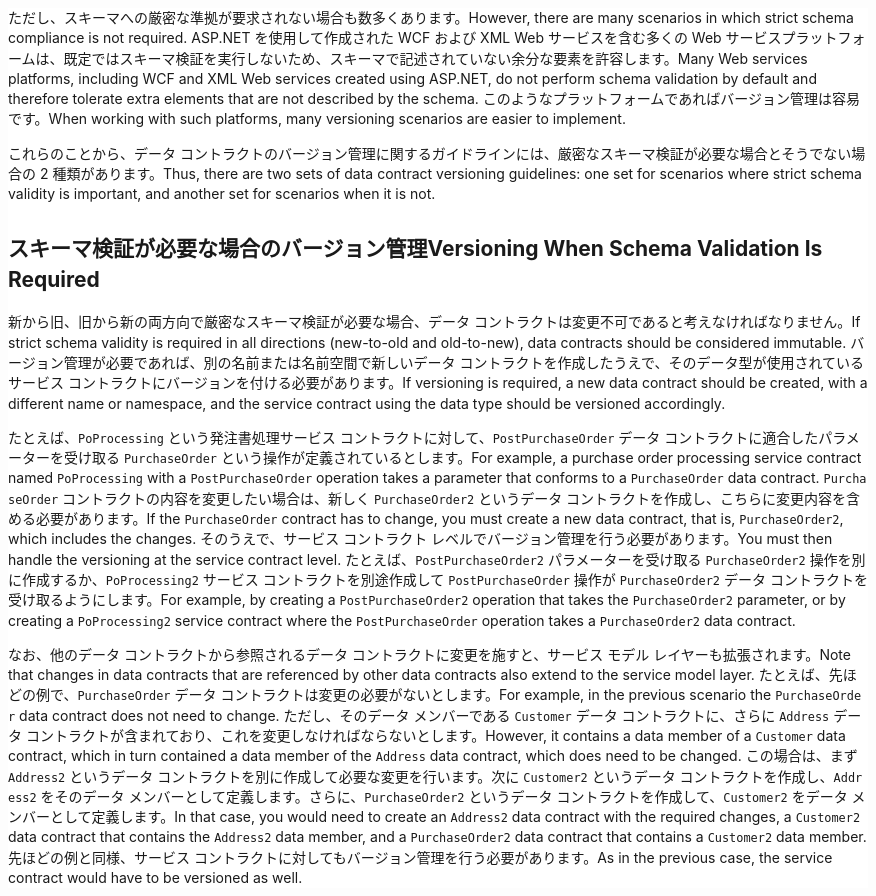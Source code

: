  <span data-ttu-id="115b8-110">ただし、スキーマへの厳密な準拠が要求されない場合も数多くあります。</span><span class="sxs-lookup"><span data-stu-id="115b8-110">However, there are many scenarios in which strict schema compliance is not required.</span></span> <span data-ttu-id="115b8-111">ASP.NET を使用して作成された WCF および XML Web サービスを含む多くの Web サービスプラットフォームは、既定ではスキーマ検証を実行しないため、スキーマで記述されていない余分な要素を許容します。</span><span class="sxs-lookup"><span data-stu-id="115b8-111">Many Web services platforms, including WCF and XML Web services created using ASP.NET, do not perform schema validation by default and therefore tolerate extra elements that are not described by the schema.</span></span> <span data-ttu-id="115b8-112">このようなプラットフォームであればバージョン管理は容易です。</span><span class="sxs-lookup"><span data-stu-id="115b8-112">When working with such platforms, many versioning scenarios are easier to implement.</span></span>  
  
 <span data-ttu-id="115b8-113">これらのことから、データ コントラクトのバージョン管理に関するガイドラインには、厳密なスキーマ検証が必要な場合とそうでない場合の 2 種類があります。</span><span class="sxs-lookup"><span data-stu-id="115b8-113">Thus, there are two sets of data contract versioning guidelines: one set for scenarios where strict schema validity is important, and another set for scenarios when it is not.</span></span>  
  
## <a name="versioning-when-schema-validation-is-required"></a><span data-ttu-id="115b8-114">スキーマ検証が必要な場合のバージョン管理</span><span class="sxs-lookup"><span data-stu-id="115b8-114">Versioning When Schema Validation Is Required</span></span>  

 <span data-ttu-id="115b8-115">新から旧、旧から新の両方向で厳密なスキーマ検証が必要な場合、データ コントラクトは変更不可であると考えなければなりません。</span><span class="sxs-lookup"><span data-stu-id="115b8-115">If strict schema validity is required in all directions (new-to-old and old-to-new), data contracts should be considered immutable.</span></span> <span data-ttu-id="115b8-116">バージョン管理が必要であれば、別の名前または名前空間で新しいデータ コントラクトを作成したうえで、そのデータ型が使用されているサービス コントラクトにバージョンを付ける必要があります。</span><span class="sxs-lookup"><span data-stu-id="115b8-116">If versioning is required, a new data contract should be created, with a different name or namespace, and the service contract using the data type should be versioned accordingly.</span></span>  
  
 <span data-ttu-id="115b8-117">たとえば、`PoProcessing` という発注書処理サービス コントラクトに対して、`PostPurchaseOrder` データ コントラクトに適合したパラメーターを受け取る `PurchaseOrder` という操作が定義されているとします。</span><span class="sxs-lookup"><span data-stu-id="115b8-117">For example, a purchase order processing service contract named `PoProcessing` with a `PostPurchaseOrder` operation takes a parameter that conforms to a `PurchaseOrder` data contract.</span></span> <span data-ttu-id="115b8-118">`PurchaseOrder` コントラクトの内容を変更したい場合は、新しく `PurchaseOrder2` というデータ コントラクトを作成し、こちらに変更内容を含める必要があります。</span><span class="sxs-lookup"><span data-stu-id="115b8-118">If the `PurchaseOrder` contract has to change, you must create a new data contract, that is, `PurchaseOrder2`, which includes the changes.</span></span> <span data-ttu-id="115b8-119">そのうえで、サービス コントラクト レベルでバージョン管理を行う必要があります。</span><span class="sxs-lookup"><span data-stu-id="115b8-119">You must then handle the versioning at the service contract level.</span></span> <span data-ttu-id="115b8-120">たとえば、`PostPurchaseOrder2` パラメーターを受け取る `PurchaseOrder2` 操作を別に作成するか、`PoProcessing2` サービス コントラクトを別途作成して `PostPurchaseOrder` 操作が `PurchaseOrder2` データ コントラクトを受け取るようにします。</span><span class="sxs-lookup"><span data-stu-id="115b8-120">For example, by creating a `PostPurchaseOrder2` operation that takes the `PurchaseOrder2` parameter, or by creating a `PoProcessing2` service contract where the `PostPurchaseOrder` operation takes a `PurchaseOrder2` data contract.</span></span>  
  
 <span data-ttu-id="115b8-121">なお、他のデータ コントラクトから参照されるデータ コントラクトに変更を施すと、サービス モデル レイヤーも拡張されます。</span><span class="sxs-lookup"><span data-stu-id="115b8-121">Note that changes in data contracts that are referenced by other data contracts also extend to the service model layer.</span></span> <span data-ttu-id="115b8-122">たとえば、先ほどの例で、`PurchaseOrder` データ コントラクトは変更の必要がないとします。</span><span class="sxs-lookup"><span data-stu-id="115b8-122">For example, in the previous scenario the `PurchaseOrder` data contract does not need to change.</span></span> <span data-ttu-id="115b8-123">ただし、そのデータ メンバーである `Customer` データ コントラクトに、さらに `Address` データ コントラクトが含まれており、これを変更しなければならないとします。</span><span class="sxs-lookup"><span data-stu-id="115b8-123">However, it contains a data member of a `Customer` data contract, which in turn contained a data member of the `Address` data contract, which does need to be changed.</span></span> <span data-ttu-id="115b8-124">この場合は、まず `Address2` というデータ コントラクトを別に作成して必要な変更を行います。次に `Customer2` というデータ コントラクトを作成し、`Address2` をそのデータ メンバーとして定義します。さらに、`PurchaseOrder2` というデータ コントラクトを作成して、`Customer2` をデータ メンバーとして定義します。</span><span class="sxs-lookup"><span data-stu-id="115b8-124">In that case, you would need to create an `Address2` data contract with the required changes, a `Customer2` data contract that contains the `Address2` data member, and a `PurchaseOrder2` data contract that contains a `Customer2` data member.</span></span> <span data-ttu-id="115b8-125">先ほどの例と同様、サービス コントラクトに対してもバージョン管理を行う必要があります。</span><span class="sxs-lookup"><span data-stu-id="115b8-125">As in the previous case, the service contract would have to be versioned as well.</span></span>  
  